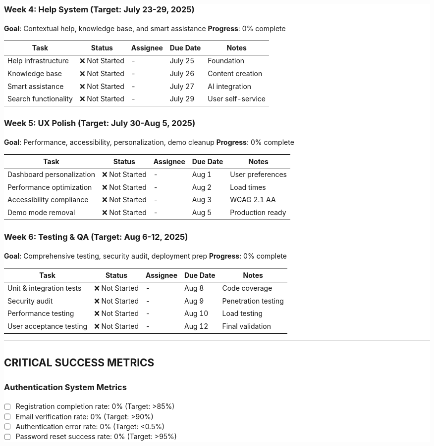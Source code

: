 ### Week 4: Help System (Target: July 23-29, 2025)
**Goal**: Contextual help, knowledge base, and smart assistance
**Progress**: 0% complete

| Task | Status | Assignee | Due Date | Notes |
|------|--------|----------|----------|-------|
| Help infrastructure | ❌ Not Started | - | July 25 | Foundation |
| Knowledge base | ❌ Not Started | - | July 26 | Content creation |
| Smart assistance | ❌ Not Started | - | July 27 | AI integration |
| Search functionality | ❌ Not Started | - | July 29 | User self-service |

### Week 5: UX Polish (Target: July 30-Aug 5, 2025)
**Goal**: Performance, accessibility, personalization, demo cleanup
**Progress**: 0% complete

| Task | Status | Assignee | Due Date | Notes |
|------|--------|----------|----------|-------|
| Dashboard personalization | ❌ Not Started | - | Aug 1 | User preferences |
| Performance optimization | ❌ Not Started | - | Aug 2 | Load times |
| Accessibility compliance | ❌ Not Started | - | Aug 3 | WCAG 2.1 AA |
| Demo mode removal | ❌ Not Started | - | Aug 5 | Production ready |

### Week 6: Testing & QA (Target: Aug 6-12, 2025)
**Goal**: Comprehensive testing, security audit, deployment prep
**Progress**: 0% complete

| Task | Status | Assignee | Due Date | Notes |
|------|--------|----------|----------|-------|
| Unit & integration tests | ❌ Not Started | - | Aug 8 | Code coverage |
| Security audit | ❌ Not Started | - | Aug 9 | Penetration testing |
| Performance testing | ❌ Not Started | - | Aug 10 | Load testing |
| User acceptance testing | ❌ Not Started | - | Aug 12 | Final validation |

---

## CRITICAL SUCCESS METRICS

### Authentication System Metrics
- [ ] Registration completion rate: 0% (Target: >85%)
- [ ] Email verification rate: 0% (Target: >90%)
- [ ] Authentication error rate: 0% (Target: <0.5%)
- [ ] Password reset success rate: 0% (Target: >95%)
